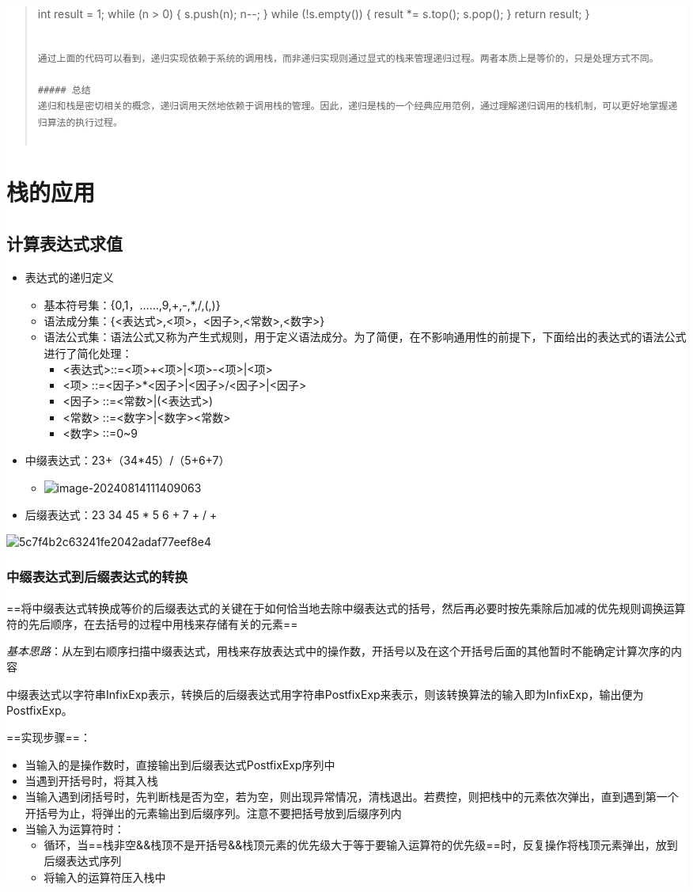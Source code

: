 >    int result = 1;
>    while (n > 0) {
>        s.push(n);
>        n--;
>    }
>    while (!s.empty()) {
>        result *= s.top();
>        s.pop();
>    }
>    return result;
>}
>```
>
>通过上面的代码可以看到，递归实现依赖于系统的调用栈，而非递归实现则通过显式的栈来管理递归过程。两者本质上是等价的，只是处理方式不同。
>
>##### 总结
>递归和栈是密切相关的概念，递归调用天然地依赖于调用栈的管理。因此，递归是栈的一个经典应用范例，通过理解递归调用的栈机制，可以更好地掌握递归算法的执行过程。
>
>

# 栈的应用

## 计算表达式求值

- 表达式的递归定义
  - 基本符号集：{0,1，……,9,+,-,*,/,(,)}
  - 语法成分集：{<表达式>,<项>，<因子>,<常数>,<数字>}
  - 语法公式集：语法公式又称为产生式规则，用于定义语法成分。为了简便，在不影响通用性的前提下，下面给出的表达式的语法公式进行了简化处理：
    - <表达式>::=<项>+<项>|<项>-<项>|<项>
    - <项>       ::=<因子>*<因子>|<因子>/<因子>|<因子>
    - <因子>   ::=<常数>|(<表达式>)
    - <常数>   ::=<数字>|<数字><常数>
    - <数字>   ::=0~9
- 中缀表达式：23+（34*45）/（5+6+7）
  - ![image-20240814111409063](D:\北京大学\第三学期\数算A\assets\image-20240814111409063.png)

- 后缀表达式：23 34 45 * 5 6 + 7 + / +

![5c7f4b2c63241fe2042adaf77eef8e4](D:\北京大学\第三学期\数算A\assets\5c7f4b2c63241fe2042adaf77eef8e4.jpg)

### 中缀表达式到后缀表达式的转换

==将中缀表达式转换成等价的后缀表达式的关键在于如何恰当地去除中缀表达式的括号，然后再必要时按先乘除后加减的优先规则调换运算符的先后顺序，在去括号的过程中用栈来存储有关的元素==

*基本思路*：从左到右顺序扫描中缀表达式，用栈来存放表达式中的操作数，开括号以及在这个开括号后面的其他暂时不能确定计算次序的内容

中缀表达式以字符串InfixExp表示，转换后的后缀表达式用字符串PostfixExp来表示，则该转换算法的输入即为InfixExp，输出便为PostfixExp。

==实现步骤==：

- 当输入的是操作数时，直接输出到后缀表达式PostfixExp序列中
- 当遇到开括号时，将其入栈
- 当输入遇到闭括号时，先判断栈是否为空，若为空，则出现异常情况，清栈退出。若费控，则把栈中的元素依次弹出，直到遇到第一个开括号为止，将弹出的元素输出到后缀序列。注意不要把括号放到后缀序列内
- 当输入为运算符时：
  - 循环，当==栈非空&&栈顶不是开括号&&栈顶元素的优先级大于等于要输入运算符的优先级==时，反复操作将栈顶元素弹出，放到后缀表达式序列
  - 将输入的运算符压入栈中
